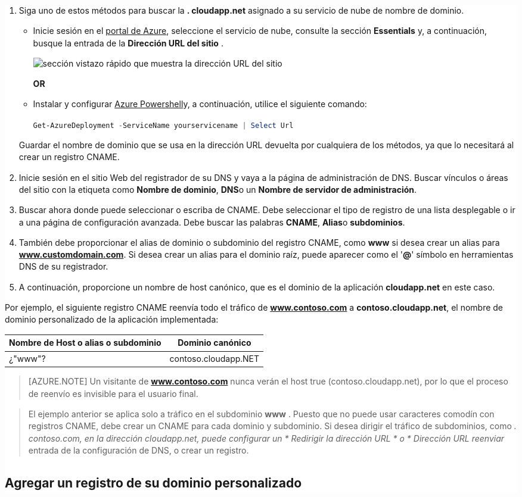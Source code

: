 1. Siga uno de estos métodos para buscar la **. cloudapp.net** asignado a su servicio de nube de nombre de dominio.

    * Inicie sesión en el [portal de Azure], seleccione el servicio de nube, consulte la sección **Essentials** y, a continuación, busque la entrada de la **Dirección URL del sitio** .

        ![sección vistazo rápido que muestra la dirección URL del sitio][csurl]
            
        **OR**
  
    * Instalar y configurar [Azure Powershell](../powershell-install-configure.md)y, a continuación, utilice el siguiente comando:

        ```powershell
        Get-AzureDeployment -ServiceName yourservicename | Select Url
        ```
    
    Guardar el nombre de dominio que se usa en la dirección URL devuelta por cualquiera de los métodos, ya que lo necesitará al crear un registro CNAME.

1.  Inicie sesión en el sitio Web del registrador de su DNS y vaya a la página de administración de DNS. Buscar vínculos o áreas del sitio con la etiqueta como **Nombre de dominio**, **DNS**o un **Nombre de servidor de administración**.

2.  Buscar ahora donde puede seleccionar o escriba de CNAME. Debe seleccionar el tipo de registro de una lista desplegable o ir a una página de configuración avanzada. Debe buscar las palabras **CNAME**, **Alias**o **subdominios**.

3.  También debe proporcionar el alias de dominio o subdominio del registro CNAME, como **www** si desea crear un alias para **www.customdomain.com**. Si desea crear un alias para el dominio raíz, puede aparecer como el '**@**' símbolo en herramientas DNS de su registrador.

4. A continuación, proporcione un nombre de host canónico, que es el dominio de la aplicación **cloudapp.net** en este caso.

Por ejemplo, el siguiente registro CNAME reenvía todo el tráfico de **www.contoso.com** a **contoso.cloudapp.net**, el nombre de dominio personalizado de la aplicación implementada:

| Nombre de Host o alias o subdominio | Dominio canónico     |
| ------------------------- | -------------------- |
| ¿"www"?                       | contoso.cloudapp.NET |

> [AZURE.NOTE]
Un visitante de **www.contoso.com** nunca verán el host true (contoso.cloudapp.net), por lo que el proceso de reenvío es invisible para el usuario final.

> El ejemplo anterior se aplica solo a tráfico en el subdominio **www** . Puesto que no puede usar caracteres comodín con registros CNAME, debe crear un CNAME para cada dominio y subdominio. Si desea dirigir el tráfico de subdominios, como *. contoso.com, en la dirección cloudapp.net, puede configurar un * *Redirigir la dirección URL* * o * *Dirección URL reenviar** entrada de la configuración de DNS, o crear un registro.


## <a name="add-an-a-record-for-your-custom-domain"></a>Agregar un registro de su dominio personalizado


[Expose Your Application on a Custom Domain]: #access-app
[Add a CNAME Record for Your Custom Domain]: #add-cname
[Expose Your Data on a Custom Domain]: #access-data
[VIP swaps]: cloud-services-how-to-manage-portal.md#how-to-swap-deployments-to-promote-a-staged-deployment-to-production
[Create a CNAME record that associates the subdomain with the storage account]: #create-cname
[Portal de Azure]: https://portal.azure.com
[vip]: ./media/cloud-services-custom-domain-name-portal/csvip.png
[csurl]: ./media/cloud-services-custom-domain-name-portal/csurl.png